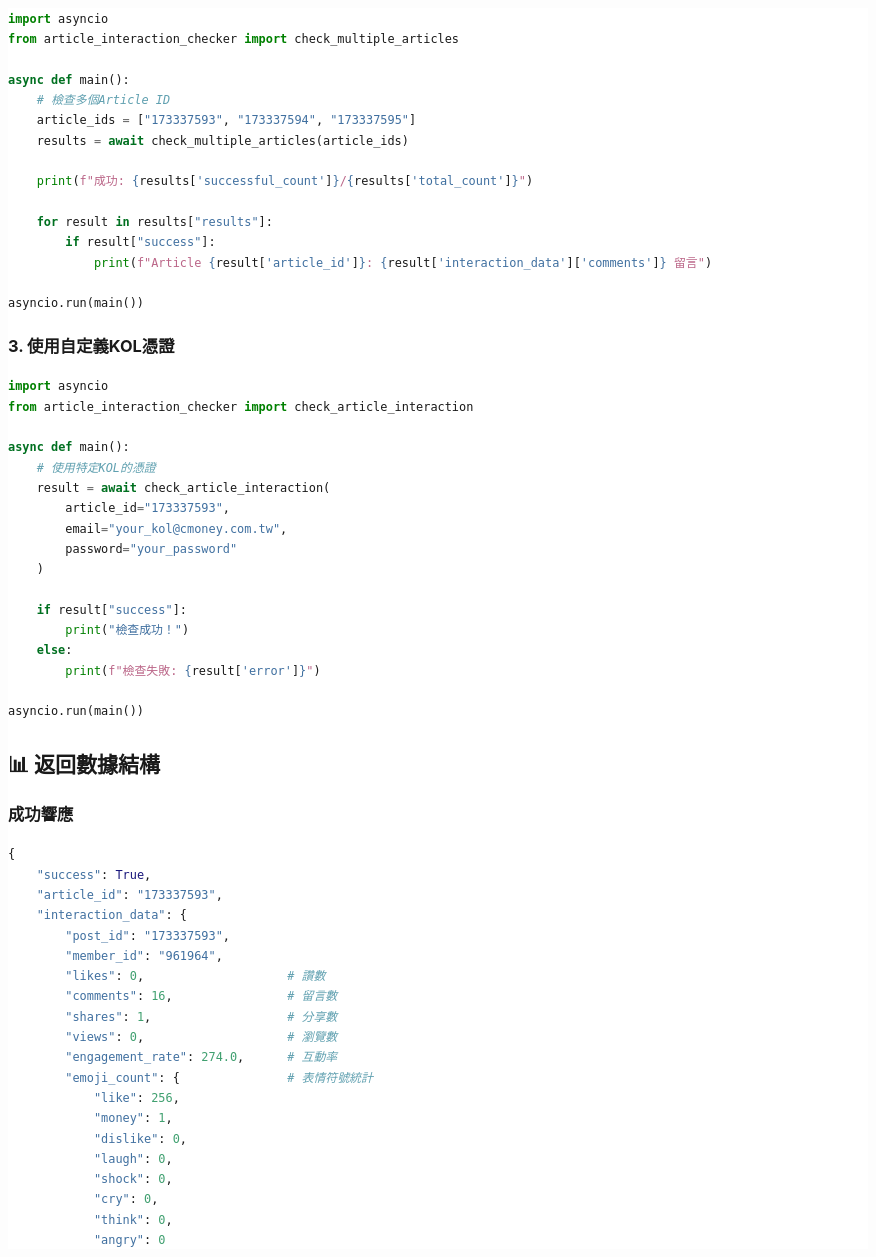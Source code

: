 ```python
import asyncio
from article_interaction_checker import check_multiple_articles

async def main():
    # 檢查多個Article ID
    article_ids = ["173337593", "173337594", "173337595"]
    results = await check_multiple_articles(article_ids)
    
    print(f"成功: {results['successful_count']}/{results['total_count']}")
    
    for result in results["results"]:
        if result["success"]:
            print(f"Article {result['article_id']}: {result['interaction_data']['comments']} 留言")

asyncio.run(main())
```

### 3. 使用自定義KOL憑證

```python
import asyncio
from article_interaction_checker import check_article_interaction

async def main():
    # 使用特定KOL的憑證
    result = await check_article_interaction(
        article_id="173337593",
        email="your_kol@cmoney.com.tw",
        password="your_password"
    )
    
    if result["success"]:
        print("檢查成功！")
    else:
        print(f"檢查失敗: {result['error']}")

asyncio.run(main())
```

## 📊 返回數據結構

### 成功響應
```python
{
    "success": True,
    "article_id": "173337593",
    "interaction_data": {
        "post_id": "173337593",
        "member_id": "961964",
        "likes": 0,                    # 讚數
        "comments": 16,                # 留言數
        "shares": 1,                   # 分享數
        "views": 0,                    # 瀏覽數
        "engagement_rate": 274.0,      # 互動率
        "emoji_count": {               # 表情符號統計
            "like": 256,
            "money": 1,
            "dislike": 0,
            "laugh": 0,
            "shock": 0,
            "cry": 0,
            "think": 0,
            "angry": 0
```
